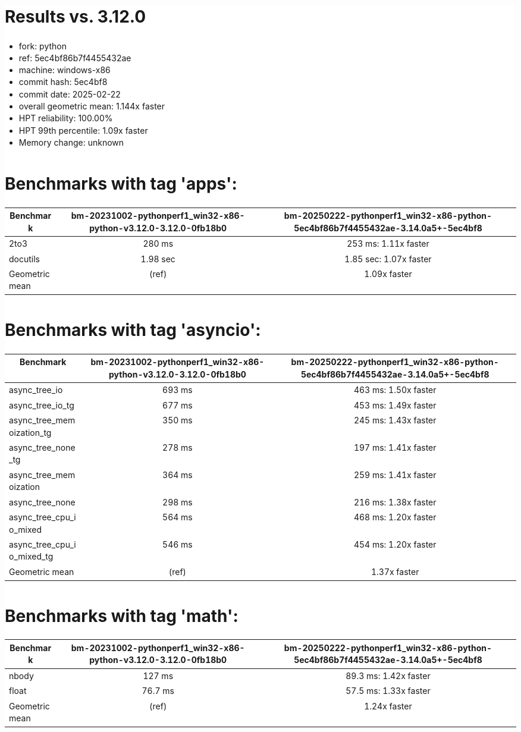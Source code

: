 # Results vs. 3.12.0

- fork: python
- ref: 5ec4bf86b7f4455432ae
- machine: windows-x86
- commit hash: 5ec4bf8
- commit date: 2025-02-22
- overall geometric mean: 1.144x faster
- HPT reliability: 100.00%
- HPT 99th percentile: 1.09x faster
- Memory change: unknown

Benchmarks with tag 'apps':
===========================

| Benchmark      | bm-20231002-pythonperf1_win32-x86-python-v3.12.0-3.12.0-0fb18b0 | bm-20250222-pythonperf1_win32-x86-python-5ec4bf86b7f4455432ae-3.14.0a5+-5ec4bf8 |
|----------------|:---------------------------------------------------------------:|:-------------------------------------------------------------------------------:|
| 2to3           | 280 ms                                                          | 253 ms: 1.11x faster                                                            |
| docutils       | 1.98 sec                                                        | 1.85 sec: 1.07x faster                                                          |
| Geometric mean | (ref)                                                           | 1.09x faster                                                                    |

Benchmarks with tag 'asyncio':
==============================

| Benchmark                  | bm-20231002-pythonperf1_win32-x86-python-v3.12.0-3.12.0-0fb18b0 | bm-20250222-pythonperf1_win32-x86-python-5ec4bf86b7f4455432ae-3.14.0a5+-5ec4bf8 |
|----------------------------|:---------------------------------------------------------------:|:-------------------------------------------------------------------------------:|
| async_tree_io              | 693 ms                                                          | 463 ms: 1.50x faster                                                            |
| async_tree_io_tg           | 677 ms                                                          | 453 ms: 1.49x faster                                                            |
| async_tree_memoization_tg  | 350 ms                                                          | 245 ms: 1.43x faster                                                            |
| async_tree_none_tg         | 278 ms                                                          | 197 ms: 1.41x faster                                                            |
| async_tree_memoization     | 364 ms                                                          | 259 ms: 1.41x faster                                                            |
| async_tree_none            | 298 ms                                                          | 216 ms: 1.38x faster                                                            |
| async_tree_cpu_io_mixed    | 564 ms                                                          | 468 ms: 1.20x faster                                                            |
| async_tree_cpu_io_mixed_tg | 546 ms                                                          | 454 ms: 1.20x faster                                                            |
| Geometric mean             | (ref)                                                           | 1.37x faster                                                                    |

Benchmarks with tag 'math':
===========================

| Benchmark      | bm-20231002-pythonperf1_win32-x86-python-v3.12.0-3.12.0-0fb18b0 | bm-20250222-pythonperf1_win32-x86-python-5ec4bf86b7f4455432ae-3.14.0a5+-5ec4bf8 |
|----------------|:---------------------------------------------------------------:|:-------------------------------------------------------------------------------:|
| nbody          | 127 ms                                                          | 89.3 ms: 1.42x faster                                                           |
| float          | 76.7 ms                                                         | 57.5 ms: 1.33x faster                                                           |
| Geometric mean | (ref)                                                           | 1.24x faster                                                                    |
